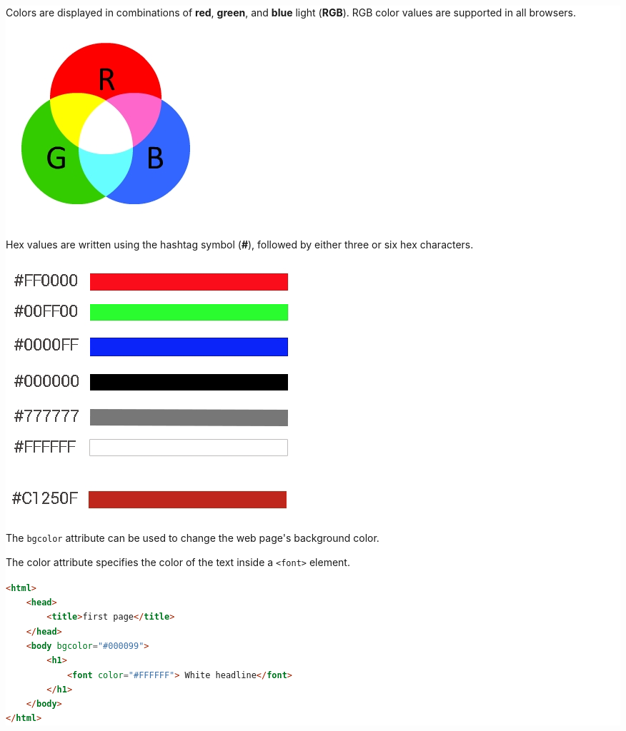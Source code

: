 Colors are displayed in combinations of **red**, **green**, and **blue** light (**RGB**). RGB color values are supported in all browsers.

![img](README.assets/rgb_color.jpeg)

Hex values are written using the hashtag symbol (**#**), followed by either three or six hex characters.

![image-20191226114436902](README.assets/image-20191226114436902.png)

The `bgcolor` attribute can be used to change the web page's background color.

The color attribute specifies the color of the text inside a `<font>` element.

```html
<html>
    <head>
        <title>first page</title>
    </head>
    <body bgcolor="#000099">
        <h1>
            <font color="#FFFFFF"> White headline</font>
        </h1>
    </body>
</html>
```
